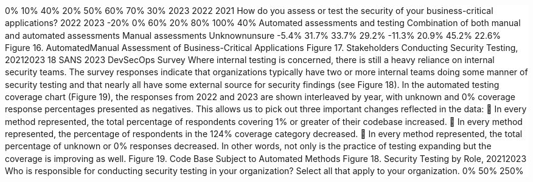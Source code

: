 0%
10%
40%
20%
50%
60%
70%
30%
 2023
 2022
 2021
How do you assess or test the security of your business\-critical applications?
2022
2023
\-20%
0%
60%
20%
80%
100%
40%
 Automated assessments and testing
Combination of both manual and automated assessments
 Manual assessments
 Unknownunsure
\-5\.4%
31\.7%
33\.7%
29\.2%
\-11\.3%
20\.9%
45\.2%
22\.6%
Figure 16\. AutomatedManual Assessment of 
Business\-Critical Applications
Figure 17\. Stakeholders Conducting 
Security Testing, 20212023
18
SANS 2023 DevSecOps Survey
Where internal testing is concerned, there is still a heavy reliance on internal security teams. 
The survey responses indicate that organizations typically have two or more internal teams 
doing some manner of security testing and that nearly all have some external source for security 
findings (see Figure 18\).
In the automated testing coverage chart (Figure 19\), the responses from 2022 and 2023 are 
shown interleaved by year, with unknown and 0% coverage response percentages presented as 
negatives. This allows us to pick out three important changes reflected in the data:

In every method represented, the total percentage of respondents covering 1% or greater of 
their codebase increased.

In every method represented, the percentage of respondents in the 124% coverage 
category decreased.

In every method represented, the total percentage of unknown or 0% responses decreased.
In other words, not only is the practice of testing expanding but the coverage is improving as well.
Figure 19\. Code Base Subject to Automated Methods
Figure 18\. Security Testing 
by Role, 20212023
Who is responsible for conducting security testing in your organization? Select all that apply to your organization.
0%
50%
250%